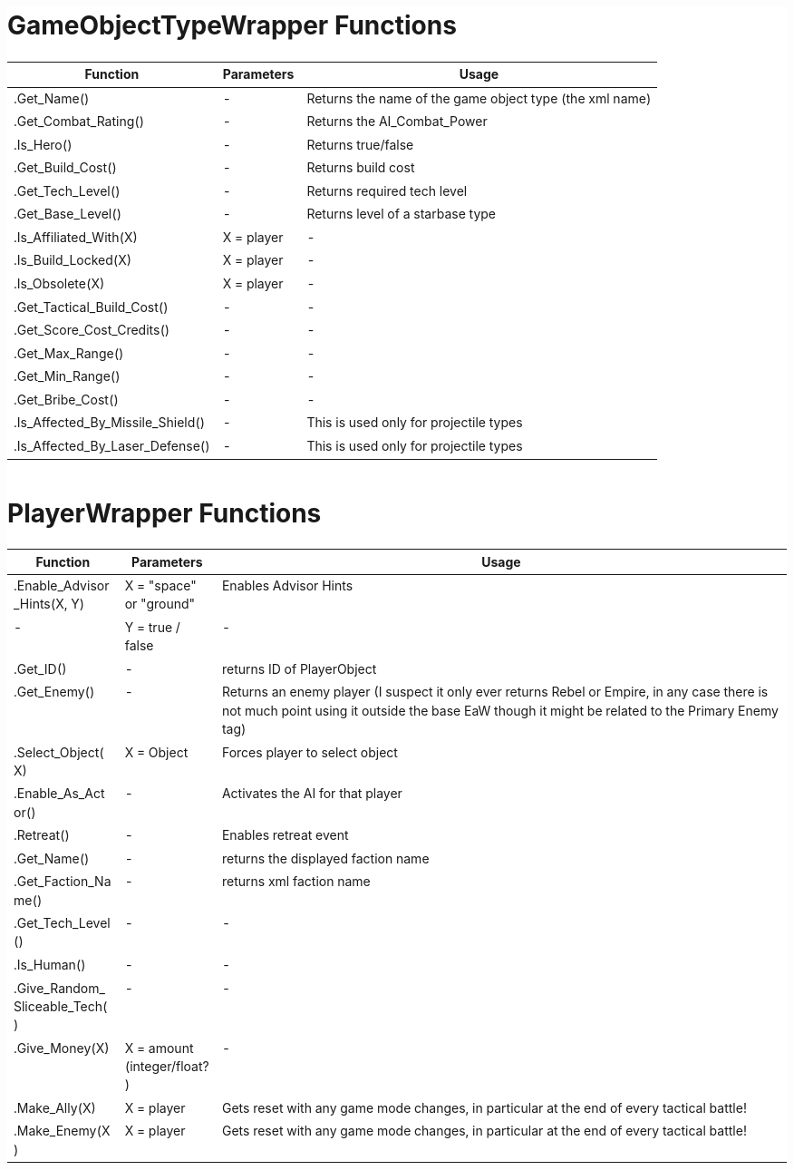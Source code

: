 
# GameObjectTypeWrapper Functions
| Function                           | Parameters                      | Usage                                                                    |
|------------------------------------|---------------------------------|--------------------------------------------------------------------------|
| .Get_Name()                        | -                               | Returns the name of the game object type (the xml name)      |
| .Get_Combat_Rating()               | -                               | Returns the AI_Combat_Power      |
| .Is_Hero()                         | -                               | Returns true/false          |
| .Get_Build_Cost()                  | -                               | Returns build cost          |
| .Get_Tech_Level()                  | -                               | Returns required tech level |
| .Get_Base_Level()                  | -                               | Returns level of a starbase type     |
| .Is_Affiliated_With(X)             | X = player                      | -                           |
| .Is_Build_Locked(X)                | X = player                      | -                           |
| .Is_Obsolete(X)                    | X = player                      | -                           |
| .Get_Tactical_Build_Cost()         | -                               | -                           |
| .Get_Score_Cost_Credits()          | -                               | -                           |
| .Get_Max_Range()                   | -                               | -                           |
| .Get_Min_Range()                   | -                               | -                           |
| .Get_Bribe_Cost()                  | -                               | -                           |
| .Is_Affected_By_Missile_Shield()   | -                               | This is used only for projectile types       |
| .Is_Affected_By_Laser_Defense()    | -                               | This is used only for projectile types       |

# PlayerWrapper Functions
| Function                      | Parameters              | Usage                          |
|-------------------------------|-------------------------|--------------------------------|
| .Enable_Advisor_Hints(X, Y)   | X = "space" or "ground" | Enables Advisor Hints          |
| -                             | Y = true / false        | -                              |
| .Get_ID()                     | -                       | returns ID of PlayerObject     |
| .Get_Enemy()                  | -                       | Returns an enemy player (I suspect it only ever returns Rebel or Empire, in any case there is not much point using it outside the base EaW though it might be related to the Primary Enemy tag)   |
| .Select_Object(X)             | X = Object              | Forces player to select object |
| .Enable_As_Actor()            | -                       | Activates the AI for that player   |
| .Retreat()                    | -                       | Enables retreat event          |
| .Get_Name()                   | -                       | returns the displayed faction name |
| .Get_Faction_Name()           | -                       | returns xml faction name       |
| .Get_Tech_Level()             | -                       | -                              |
| .Is_Human()                   | -                       | -                              |
| .Give_Random_Sliceable_Tech() | -                       | -                              |
| .Give_Money(X)                | X = amount (integer/float?) | -                          |
| .Make_Ally(X)                 | X = player              | Gets reset with any game mode changes, in particular at the end of every tactical battle!     |
| .Make_Enemy(X)                | X = player              | Gets reset with any game mode changes, in particular at the end of every tactical battle!   |